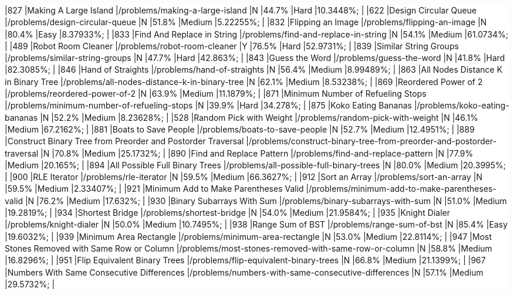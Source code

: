 |827 |Making A Large Island                                                     |/problems/making-a-large-island                                                     |N         |44.7%       |Hard      |10.3448%;  |
|622 |Design Circular Queue                                                     |/problems/design-circular-queue                                                     |N         |51.8%       |Medium    |5.22255%;  |
|832 |Flipping an Image                                                         |/problems/flipping-an-image                                                         |N         |80.4%       |Easy      |8.37933%;  |
|833 |Find And Replace in String                                                |/problems/find-and-replace-in-string                                                |N         |54.1%       |Medium    |61.0734%;  |
|489 |Robot Room Cleaner                                                        |/problems/robot-room-cleaner                                                        |Y         |76.5%       |Hard      |52.9731%;  |
|839 |Similar String Groups                                                     |/problems/similar-string-groups                                                     |N         |47.7%       |Hard      |42.863%;   |
|843 |Guess the Word                                                            |/problems/guess-the-word                                                            |N         |41.8%       |Hard      |82.3085%;  |
|846 |Hand of Straights                                                         |/problems/hand-of-straights                                                         |N         |56.4%       |Medium    |8.99489%;  |
|863 |All Nodes Distance K in Binary Tree                                       |/problems/all-nodes-distance-k-in-binary-tree                                       |N         |62.1%       |Medium    |8.53238%;  |
|869 |Reordered Power of 2                                                      |/problems/reordered-power-of-2                                                      |N         |63.9%       |Medium    |11.1879%;  |
|871 |Minimum Number of Refueling Stops                                         |/problems/minimum-number-of-refueling-stops                                         |N         |39.9%       |Hard      |34.278%;   |
|875 |Koko Eating Bananas                                                       |/problems/koko-eating-bananas                                                       |N         |52.2%       |Medium    |8.23628%;  |
|528 |Random Pick with Weight                                                   |/problems/random-pick-with-weight                                                   |N         |46.1%       |Medium    |67.2162%;  |
|881 |Boats to Save People                                                      |/problems/boats-to-save-people                                                      |N         |52.7%       |Medium    |12.4951%;  |
|889 |Construct Binary Tree from Preorder and Postorder Traversal               |/problems/construct-binary-tree-from-preorder-and-postorder-traversal               |N         |70.8%       |Medium    |25.1732%;  |
|890 |Find and Replace Pattern                                                  |/problems/find-and-replace-pattern                                                  |N         |77.9%       |Medium    |20.165%;   |
|894 |All Possible Full Binary Trees                                            |/problems/all-possible-full-binary-trees                                            |N         |80.0%       |Medium    |20.3995%;  |
|900 |RLE Iterator                                                              |/problems/rle-iterator                                                              |N         |59.5%       |Medium    |66.3627%;  |
|912 |Sort an Array                                                             |/problems/sort-an-array                                                             |N         |59.5%       |Medium    |2.33407%;  |
|921 |Minimum Add to Make Parentheses Valid                                     |/problems/minimum-add-to-make-parentheses-valid                                     |N         |76.2%       |Medium    |17.632%;   |
|930 |Binary Subarrays With Sum                                                 |/problems/binary-subarrays-with-sum                                                 |N         |51.0%       |Medium    |19.2819%;  |
|934 |Shortest Bridge                                                           |/problems/shortest-bridge                                                           |N         |54.0%       |Medium    |21.9584%;  |
|935 |Knight Dialer                                                             |/problems/knight-dialer                                                             |N         |50.0%       |Medium    |10.7495%;  |
|938 |Range Sum of BST                                                          |/problems/range-sum-of-bst                                                          |N         |85.4%       |Easy      |19.6032%;  |
|939 |Minimum Area Rectangle                                                    |/problems/minimum-area-rectangle                                                    |N         |53.0%       |Medium    |22.8114%;  |
|947 |Most Stones Removed with Same Row or Column                               |/problems/most-stones-removed-with-same-row-or-column                               |N         |58.8%       |Medium    |16.8296%;  |
|951 |Flip Equivalent Binary Trees                                              |/problems/flip-equivalent-binary-trees                                              |N         |66.8%       |Medium    |21.1399%;  |
|967 |Numbers With Same Consecutive Differences                                 |/problems/numbers-with-same-consecutive-differences                                 |N         |57.1%       |Medium    |29.5732%;  |